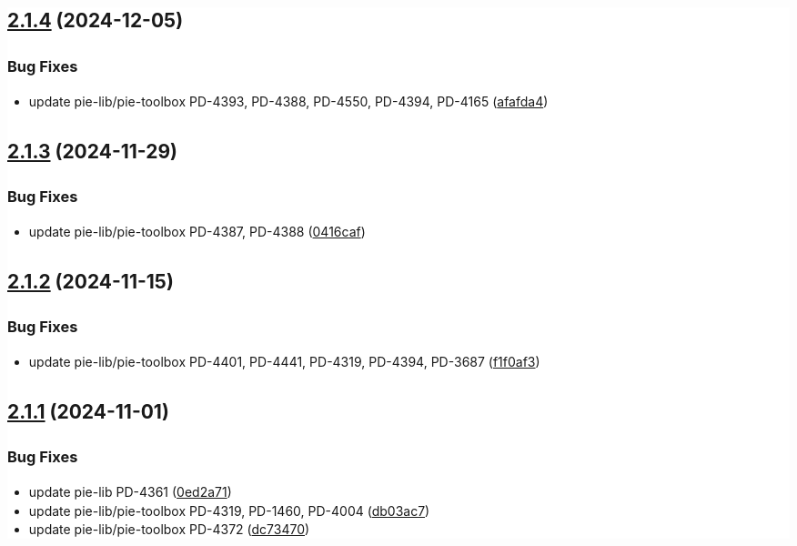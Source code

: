 



## [2.1.4](https://github.com/pie-framework/pie-elements/compare/@pie-element/graphing-solution-set@2.1.3...@pie-element/graphing-solution-set@2.1.4) (2024-12-05)


### Bug Fixes

* update pie-lib/pie-toolbox PD-4393, PD-4388, PD-4550, PD-4394, PD-4165 ([afafda4](https://github.com/pie-framework/pie-elements/commit/afafda4a504ecae6e4c85a45817b7f73a4b81244))





## [2.1.3](https://github.com/pie-framework/pie-elements/compare/@pie-element/graphing-solution-set@2.1.2...@pie-element/graphing-solution-set@2.1.3) (2024-11-29)


### Bug Fixes

* update pie-lib/pie-toolbox PD-4387, PD-4388 ([0416caf](https://github.com/pie-framework/pie-elements/commit/0416caf1188a62367a893c1e2bcfd138303c1d6d))





## [2.1.2](https://github.com/pie-framework/pie-elements/compare/@pie-element/graphing-solution-set@2.1.1...@pie-element/graphing-solution-set@2.1.2) (2024-11-15)


### Bug Fixes

* update pie-lib/pie-toolbox PD-4401, PD-4441, PD-4319, PD-4394, PD-3687 ([f1f0af3](https://github.com/pie-framework/pie-elements/commit/f1f0af31f3c6fba54ca3a378dea3b8b32d8ebb87))





## [2.1.1](https://github.com/pie-framework/pie-elements/compare/@pie-element/graphing-solution-set@2.1.0...@pie-element/graphing-solution-set@2.1.1) (2024-11-01)


### Bug Fixes

* update pie-lib PD-4361 ([0ed2a71](https://github.com/pie-framework/pie-elements/commit/0ed2a7156d3fef55b9c25ab9c60d0df836b86ee5))
* update pie-lib/pie-toolbox PD-4319, PD-1460, PD-4004 ([db03ac7](https://github.com/pie-framework/pie-elements/commit/db03ac7473960cedef2c83c79920e77db06f605d))
* update pie-lib/pie-toolbox PD-4372 ([dc73470](https://github.com/pie-framework/pie-elements/commit/dc734705a6aefa0f69eb29d3d695c57e31671ab8))
